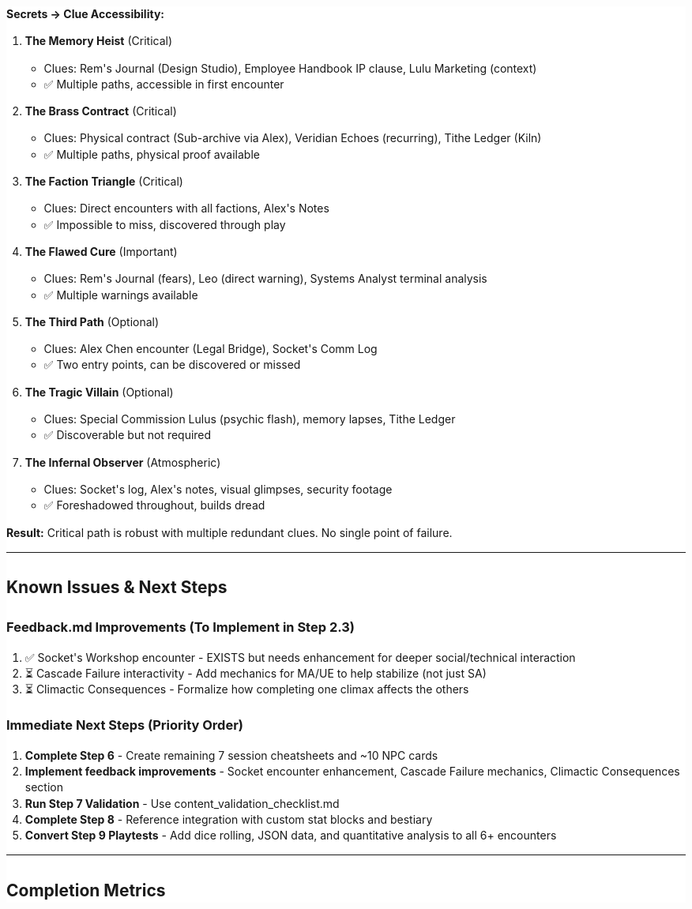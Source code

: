 **Secrets → Clue Accessibility:**

1. **The Memory Heist** (Critical)
   - Clues: Rem's Journal (Design Studio), Employee Handbook IP clause, Lulu Marketing (context)
   - ✅ Multiple paths, accessible in first encounter

2. **The Brass Contract** (Critical)
   - Clues: Physical contract (Sub-archive via Alex), Veridian Echoes (recurring), Tithe Ledger (Kiln)
   - ✅ Multiple paths, physical proof available

3. **The Faction Triangle** (Critical)
   - Clues: Direct encounters with all factions, Alex's Notes
   - ✅ Impossible to miss, discovered through play

4. **The Flawed Cure** (Important)
   - Clues: Rem's Journal (fears), Leo (direct warning), Systems Analyst terminal analysis
   - ✅ Multiple warnings available

5. **The Third Path** (Optional)
   - Clues: Alex Chen encounter (Legal Bridge), Socket's Comm Log
   - ✅ Two entry points, can be discovered or missed

6. **The Tragic Villain** (Optional)
   - Clues: Special Commission Lulus (psychic flash), memory lapses, Tithe Ledger
   - ✅ Discoverable but not required

7. **The Infernal Observer** (Atmospheric)
   - Clues: Socket's log, Alex's notes, visual glimpses, security footage
   - ✅ Foreshadowed throughout, builds dread

**Result:** Critical path is robust with multiple redundant clues. No single point of failure.

---

## Known Issues & Next Steps

### Feedback.md Improvements (To Implement in Step 2.3)
1. ✅ Socket's Workshop encounter - EXISTS but needs enhancement for deeper social/technical interaction
2. ⏳ Cascade Failure interactivity - Add mechanics for MA/UE to help stabilize (not just SA)
3. ⏳ Climactic Consequences - Formalize how completing one climax affects the others

### Immediate Next Steps (Priority Order)
1. **Complete Step 6** - Create remaining 7 session cheatsheets and ~10 NPC cards
2. **Implement feedback improvements** - Socket encounter enhancement, Cascade Failure mechanics, Climactic Consequences section
3. **Run Step 7 Validation** - Use content_validation_checklist.md
4. **Complete Step 8** - Reference integration with custom stat blocks and bestiary
5. **Convert Step 9 Playtests** - Add dice rolling, JSON data, and quantitative analysis to all 6+ encounters

---

## Completion Metrics
